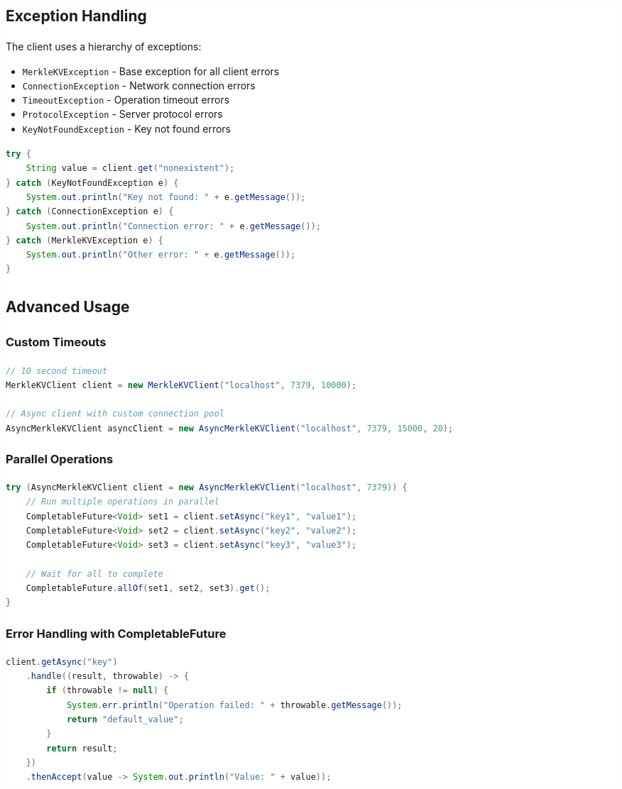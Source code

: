 ## Exception Handling

The client uses a hierarchy of exceptions:

- `MerkleKVException` - Base exception for all client errors
- `ConnectionException` - Network connection errors
- `TimeoutException` - Operation timeout errors
- `ProtocolException` - Server protocol errors
- `KeyNotFoundException` - Key not found errors

```java
try {
    String value = client.get("nonexistent");
} catch (KeyNotFoundException e) {
    System.out.println("Key not found: " + e.getMessage());
} catch (ConnectionException e) {
    System.out.println("Connection error: " + e.getMessage());
} catch (MerkleKVException e) {
    System.out.println("Other error: " + e.getMessage());
}
```

## Advanced Usage

### Custom Timeouts

```java
// 10 second timeout
MerkleKVClient client = new MerkleKVClient("localhost", 7379, 10000);

// Async client with custom connection pool
AsyncMerkleKVClient asyncClient = new AsyncMerkleKVClient("localhost", 7379, 15000, 20);
```

### Parallel Operations

```java
try (AsyncMerkleKVClient client = new AsyncMerkleKVClient("localhost", 7379)) {
    // Run multiple operations in parallel
    CompletableFuture<Void> set1 = client.setAsync("key1", "value1");
    CompletableFuture<Void> set2 = client.setAsync("key2", "value2");
    CompletableFuture<Void> set3 = client.setAsync("key3", "value3");
    
    // Wait for all to complete
    CompletableFuture.allOf(set1, set2, set3).get();
}
```

### Error Handling with CompletableFuture

```java
client.getAsync("key")
    .handle((result, throwable) -> {
        if (throwable != null) {
            System.err.println("Operation failed: " + throwable.getMessage());
            return "default_value";
        }
        return result;
    })
    .thenAccept(value -> System.out.println("Value: " + value));
```
